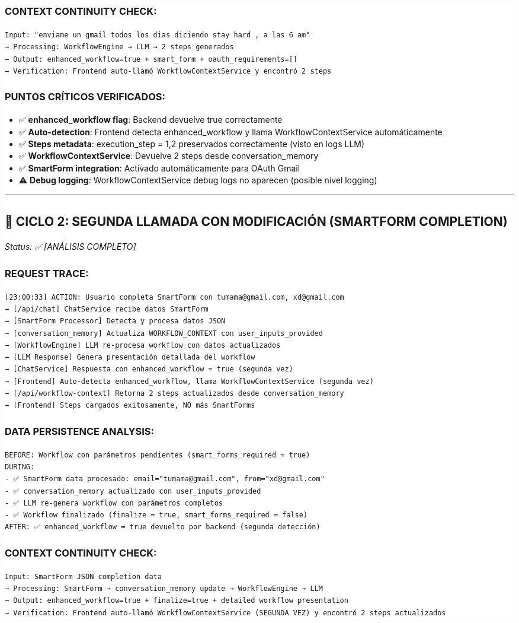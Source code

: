 ### CONTEXT CONTINUITY CHECK:
```
Input: "enviame un gmail todos los dias diciendo stay hard , a las 6 am"
→ Processing: WorkflowEngine → LLM → 2 steps generados
→ Output: enhanced_workflow=true + smart_form + oauth_requirements=[]
→ Verification: Frontend auto-llamó WorkflowContextService y encontró 2 steps
```

### PUNTOS CRÍTICOS VERIFICADOS:
- ✅ **enhanced_workflow flag**: Backend devuelve true correctamente
- ✅ **Auto-detection**: Frontend detecta enhanced_workflow y llama WorkflowContextService automáticamente
- ✅ **Steps metadata**: execution_step = 1,2 preservados correctamente (visto en logs LLM)
- ✅ **WorkflowContextService**: Devuelve 2 steps desde conversation_memory 
- ✅ **SmartForm integration**: Activado automáticamente para OAuth Gmail
- ⚠️ **Debug logging**: WorkflowContextService debug logs no aparecen (posible nivel logging)

---

## 🎯 CICLO 2: SEGUNDA LLAMADA CON MODIFICACIÓN (SMARTFORM COMPLETION)
*Status: ✅ [ANÁLISIS COMPLETO]*

### REQUEST TRACE:
```
[23:00:33] ACTION: Usuario completa SmartForm con tumama@gmail.com, xd@gmail.com
→ [/api/chat] ChatService recibe datos SmartForm
→ [SmartForm Processor] Detecta y procesa datos JSON
→ [conversation_memory] Actualiza WORKFLOW_CONTEXT con user_inputs_provided
→ [WorkflowEngine] LLM re-procesa workflow con datos actualizados
→ [LLM Response] Genera presentación detallada del workflow
→ [ChatService] Respuesta con enhanced_workflow = true (segunda vez)
→ [Frontend] Auto-detecta enhanced_workflow, llama WorkflowContextService (segunda vez)
→ [/api/workflow-context] Retorna 2 steps actualizados desde conversation_memory
→ [Frontend] Steps cargados exitosamente, NO más SmartForms
```

### DATA PERSISTENCE ANALYSIS:
```
BEFORE: Workflow con parámetros pendientes (smart_forms_required = true)
DURING: 
- ✅ SmartForm data procesado: email="tumama@gmail.com", from="xd@gmail.com"
- ✅ conversation_memory actualizado con user_inputs_provided
- ✅ LLM re-genera workflow con parámetros completos
- ✅ Workflow finalizado (finalize = true, smart_forms_required = false)
AFTER: ✅ enhanced_workflow = true devuelto por backend (segunda detección)
```

### CONTEXT CONTINUITY CHECK:
```
Input: SmartForm JSON completion data
→ Processing: SmartForm → conversation_memory update → WorkflowEngine → LLM
→ Output: enhanced_workflow=true + finalize=true + detailed workflow presentation  
→ Verification: Frontend auto-llamó WorkflowContextService (SEGUNDA VEZ) y encontró 2 steps actualizados
```

